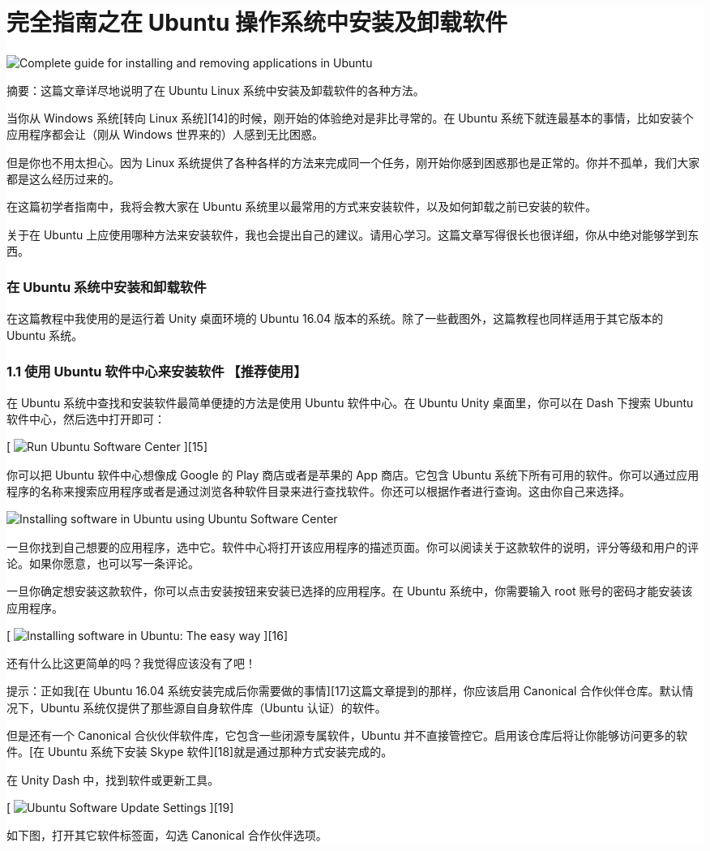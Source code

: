 完全指南之在 Ubuntu 操作系统中安装及卸载软件
============================================================

![Complete guide for installing and removing applications in Ubuntu](https://itsfoss.com/wp-content/uploads/2016/12/Managing-Software-in-Ubuntu-1.jpg) 

摘要：这篇文章详尽地说明了在 Ubuntu Linux 系统中安装及卸载软件的各种方法。

当你从 Windows 系统[转向 Linux 系统][14]的时候，刚开始的体验绝对是非比寻常的。在 Ubuntu 系统下就连最基本的事情，比如安装个应用程序都会让（刚从 Windows 世界来的）人感到无比困惑。

但是你也不用太担心。因为 Linux 系统提供了各种各样的方法来完成同一个任务，刚开始你感到困惑那也是正常的。你并不孤单，我们大家都是这么经历过来的。

在这篇初学者指南中，我将会教大家在 Ubuntu 系统里以最常用的方式来安装软件，以及如何卸载之前已安装的软件。

关于在 Ubuntu 上应使用哪种方法来安装软件，我也会提出自己的建议。请用心学习。这篇文章写得很长也很详细，你从中绝对能够学到东西。

### 在 Ubuntu 系统中安装和卸载软件

在这篇教程中我使用的是运行着 Unity 桌面环境的 Ubuntu 16.04 版本的系统。除了一些截图外，这篇教程也同样适用于其它版本的 Ubuntu 系统。

### 1.1 使用 Ubuntu 软件中心来安装软件 【推荐使用】

在 Ubuntu 系统中查找和安装软件最简单便捷的方法是使用 Ubuntu 软件中心。在 Ubuntu Unity 桌面里，你可以在 Dash 下搜索 Ubuntu 软件中心，然后选中打开即可：

[
 ![Run Ubuntu Software Center](https://itsfoss.com/wp-content/uploads/2016/12/Ubuntu-Software-Center.png) 
][15]

你可以把 Ubuntu 软件中心想像成 Google 的 Play 商店或者是苹果的 App 商店。它包含 Ubuntu 系统下所有可用的软件。你可以通过应用程序的名称来搜索应用程序或者是通过浏览各种软件目录来进行查找软件。你还可以根据作者进行查询。这由你自己来选择。

![Installing software in Ubuntu using Ubuntu Software Center](https://itsfoss.com/wp-content/uploads/2016/12/install-software-Ubuntu-linux.jpeg) 

一旦你找到自己想要的应用程序，选中它。软件中心将打开该应用程序的描述页面。你可以阅读关于这款软件的说明，评分等级和用户的评论。如果你愿意，也可以写一条评论。

一旦你确定想安装这款软件，你可以点击安装按钮来安装已选择的应用程序。在 Ubuntu 系统中，你需要输入 root 账号的密码才能安装该应用程序。

[
 ![Installing software in Ubuntu: The easy way](https://itsfoss.com/wp-content/uploads/2016/12/install-software-Ubuntu-linux-1.jpg) 
][16]

还有什么比这更简单的吗？我觉得应该没有了吧！

提示：正如我[在 Ubuntu 16.04 系统安装完成后你需要做的事情][17]这篇文章提到的那样，你应该启用 Canonical 合作伙伴仓库。默认情况下，Ubuntu 系统仅提供了那些源自自身软件库（Ubuntu 认证）的软件。

但是还有一个 Canonical 合伙伙伴软件库，它包含一些闭源专属软件，Ubuntu 并不直接管控它。启用该仓库后将让你能够访问更多的软件。[在 Ubuntu 系统下安装 Skype 软件][18]就是通过那种方式安装完成的。

在 Unity Dash 中，找到软件或更新工具。

[
 ![Ubuntu Software Update Settings](https://itsfoss.com/wp-content/uploads/2014/08/Software_Update_Ubuntu.jpeg) 
][19]

如下图，打开其它软件标签面，勾选 Canonical 合作伙伴选项。
